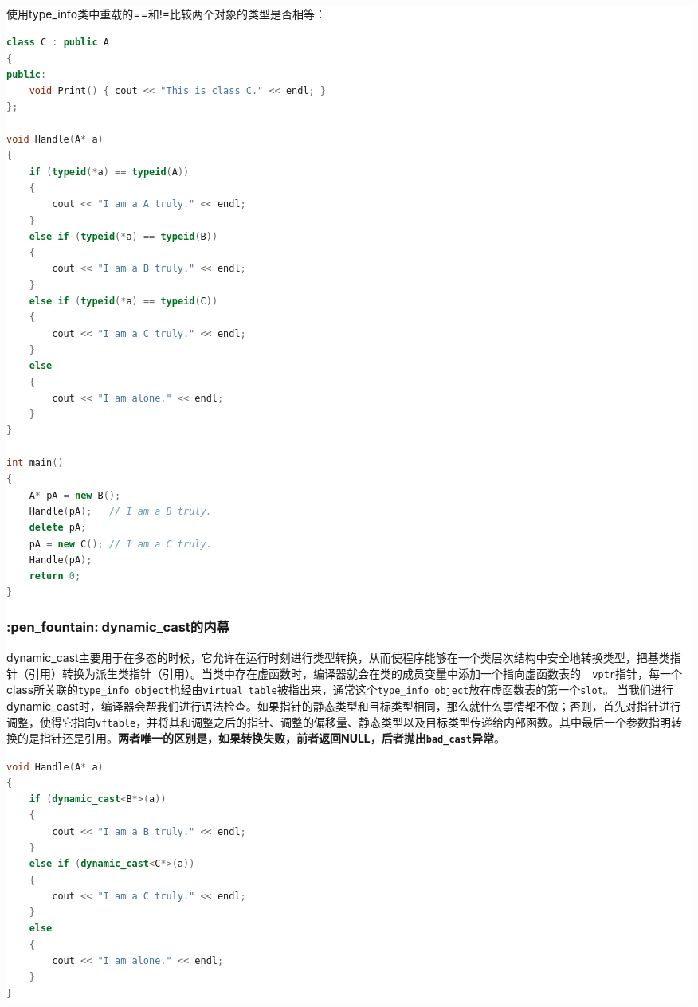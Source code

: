使用type\_info类中重载的==和!=比较两个对象的类型是否相等：

```cpp
class C : public A
{
public:
    void Print() { cout << "This is class C." << endl; }
};

void Handle(A* a)
{
    if (typeid(*a) == typeid(A))
    {
        cout << "I am a A truly." << endl;
    }
    else if (typeid(*a) == typeid(B))
    {
        cout << "I am a B truly." << endl;
    }
    else if (typeid(*a) == typeid(C))
    {
        cout << "I am a C truly." << endl;
    }
    else
    {
        cout << "I am alone." << endl;
    }
}

int main()
{
    A* pA = new B();
    Handle(pA);   // I am a B truly.
    delete pA;
    pA = new C(); // I am a C truly.
    Handle(pA);
    return 0;
}
```

### :pen\_fountain:  [**dynamic\_cast**](../c++-syntax/type-conversion.md#4-dynamic_cast)**的内幕**

dynamic\_cast主要用于在多态的时候，它允许在运行时刻进行类型转换，从而使程序能够在一个类层次结构中安全地转换类型，把基类指针（引用）转换为派生类指针（引用）。当类中存在虚函数时，编译器就会在类的成员变量中添加一个指向虚函数表的`__vptr`指针，每一个class所关联的`type_info object`也经由`virtual table`被指出来，通常这个`type_info object`放在虚函数表的第一个`slot`。 当我们进行dynamic\_cast时，编译器会帮我们进行语法检查。如果指针的静态类型和目标类型相同，那么就什么事情都不做；否则，首先对指针进行调整，使得它指向`vftable`，并将其和调整之后的指针、调整的偏移量、静态类型以及目标类型传递给内部函数。其中最后一个参数指明转换的是指针还是引用。**两者唯一的区别是，如果转换失败，前者返回NULL，后者抛出`bad_cast`异常**。

```cpp
void Handle(A* a)
{
    if (dynamic_cast<B*>(a))
    {
        cout << "I am a B truly." << endl;
    }
    else if (dynamic_cast<C*>(a))
    {
        cout << "I am a C truly." << endl;
    }
    else
    {
        cout << "I am alone." << endl;
    }
}
```